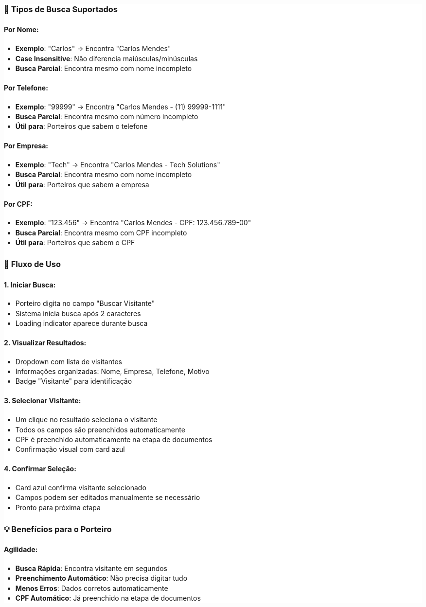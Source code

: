 ### 🎯 **Tipos de Busca Suportados**

#### **Por Nome:**
- **Exemplo**: "Carlos" → Encontra "Carlos Mendes"
- **Case Insensitive**: Não diferencia maiúsculas/minúsculas
- **Busca Parcial**: Encontra mesmo com nome incompleto

#### **Por Telefone:**
- **Exemplo**: "99999" → Encontra "Carlos Mendes - (11) 99999-1111"
- **Busca Parcial**: Encontra mesmo com número incompleto
- **Útil para**: Porteiros que sabem o telefone

#### **Por Empresa:**
- **Exemplo**: "Tech" → Encontra "Carlos Mendes - Tech Solutions"
- **Busca Parcial**: Encontra mesmo com nome incompleto
- **Útil para**: Porteiros que sabem a empresa

#### **Por CPF:**
- **Exemplo**: "123.456" → Encontra "Carlos Mendes - CPF: 123.456.789-00"
- **Busca Parcial**: Encontra mesmo com CPF incompleto
- **Útil para**: Porteiros que sabem o CPF

### 🚀 **Fluxo de Uso**

#### **1. Iniciar Busca:**
- Porteiro digita no campo "Buscar Visitante"
- Sistema inicia busca após 2 caracteres
- Loading indicator aparece durante busca

#### **2. Visualizar Resultados:**
- Dropdown com lista de visitantes
- Informações organizadas: Nome, Empresa, Telefone, Motivo
- Badge "Visitante" para identificação

#### **3. Selecionar Visitante:**
- Um clique no resultado seleciona o visitante
- Todos os campos são preenchidos automaticamente
- CPF é preenchido automaticamente na etapa de documentos
- Confirmação visual com card azul

#### **4. Confirmar Seleção:**
- Card azul confirma visitante selecionado
- Campos podem ser editados manualmente se necessário
- Pronto para próxima etapa

### 💡 **Benefícios para o Porteiro**

#### **Agilidade:**
- **Busca Rápida**: Encontra visitante em segundos
- **Preenchimento Automático**: Não precisa digitar tudo
- **Menos Erros**: Dados corretos automaticamente
- **CPF Automático**: Já preenchido na etapa de documentos
